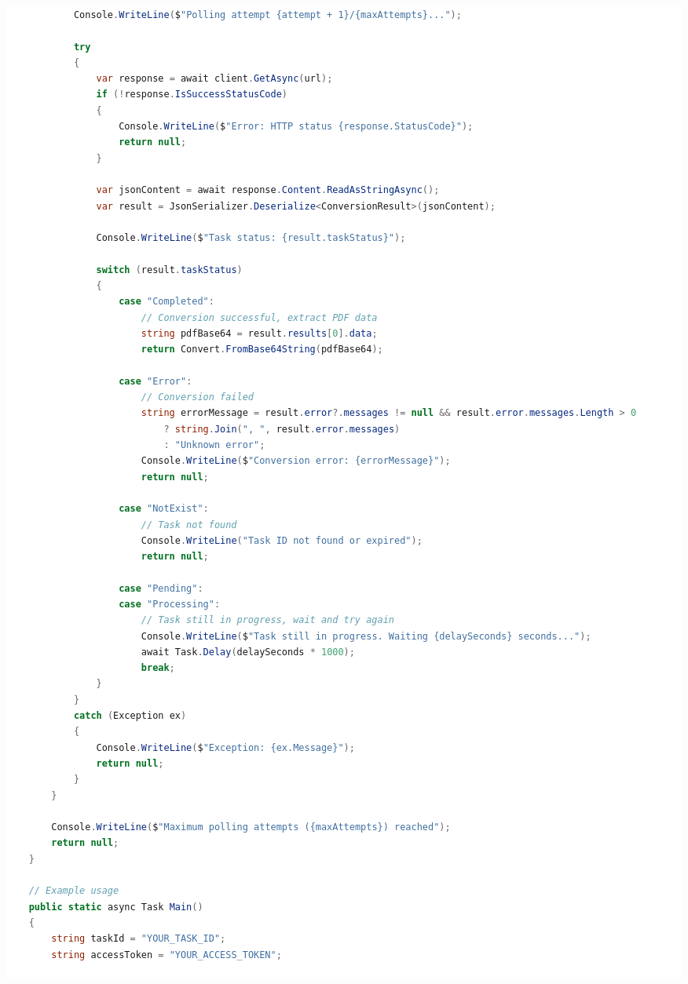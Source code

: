 ```csharp
            Console.WriteLine($"Polling attempt {attempt + 1}/{maxAttempts}...");
            
            try
            {
                var response = await client.GetAsync(url);
                if (!response.IsSuccessStatusCode)
                {
                    Console.WriteLine($"Error: HTTP status {response.StatusCode}");
                    return null;
                }
                
                var jsonContent = await response.Content.ReadAsStringAsync();
                var result = JsonSerializer.Deserialize<ConversionResult>(jsonContent);
                
                Console.WriteLine($"Task status: {result.taskStatus}");
                
                switch (result.taskStatus)
                {
                    case "Completed":
                        // Conversion successful, extract PDF data
                        string pdfBase64 = result.results[0].data;
                        return Convert.FromBase64String(pdfBase64);
                        
                    case "Error":
                        // Conversion failed
                        string errorMessage = result.error?.messages != null && result.error.messages.Length > 0
                            ? string.Join(", ", result.error.messages)
                            : "Unknown error";
                        Console.WriteLine($"Conversion error: {errorMessage}");
                        return null;
                        
                    case "NotExist":
                        // Task not found
                        Console.WriteLine("Task ID not found or expired");
                        return null;
                        
                    case "Pending":
                    case "Processing":
                        // Task still in progress, wait and try again
                        Console.WriteLine($"Task still in progress. Waiting {delaySeconds} seconds...");
                        await Task.Delay(delaySeconds * 1000);
                        break;
                }
            }
            catch (Exception ex)
            {
                Console.WriteLine($"Exception: {ex.Message}");
                return null;
            }
        }
        
        Console.WriteLine($"Maximum polling attempts ({maxAttempts}) reached");
        return null;
    }
    
    // Example usage
    public static async Task Main()
    {
        string taskId = "YOUR_TASK_ID";
        string accessToken = "YOUR_ACCESS_TOKEN";
        
```